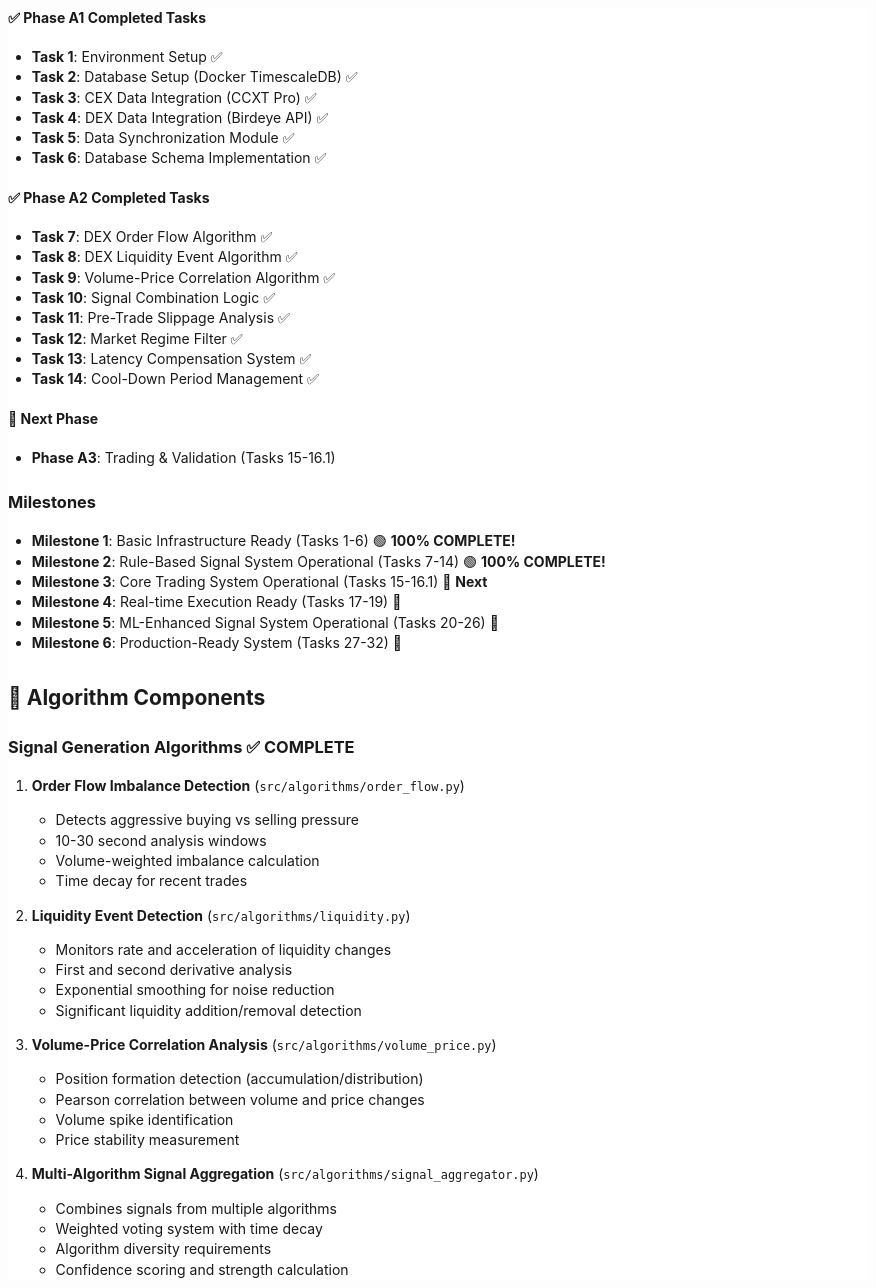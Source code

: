 #### ✅ Phase A1 Completed Tasks
- **Task 1**: Environment Setup ✅
- **Task 2**: Database Setup (Docker TimescaleDB) ✅
- **Task 3**: CEX Data Integration (CCXT Pro) ✅
- **Task 4**: DEX Data Integration (Birdeye API) ✅
- **Task 5**: Data Synchronization Module ✅
- **Task 6**: Database Schema Implementation ✅

#### ✅ Phase A2 Completed Tasks
- **Task 7**: DEX Order Flow Algorithm ✅
- **Task 8**: DEX Liquidity Event Algorithm ✅
- **Task 9**: Volume-Price Correlation Algorithm ✅
- **Task 10**: Signal Combination Logic ✅
- **Task 11**: Pre-Trade Slippage Analysis ✅
- **Task 12**: Market Regime Filter ✅
- **Task 13**: Latency Compensation System ✅
- **Task 14**: Cool-Down Period Management ✅

#### 🔄 Next Phase
- **Phase A3**: Trading & Validation (Tasks 15-16.1)

### Milestones
- **Milestone 1**: Basic Infrastructure Ready (Tasks 1-6) 🟢 **100% COMPLETE!**
- **Milestone 2**: Rule-Based Signal System Operational (Tasks 7-14) 🟢 **100% COMPLETE!**
- **Milestone 3**: Core Trading System Operational (Tasks 15-16.1) 🔄 **Next**
- **Milestone 4**: Real-time Execution Ready (Tasks 17-19) 🔴
- **Milestone 5**: ML-Enhanced Signal System Operational (Tasks 20-26) 🔴
- **Milestone 6**: Production-Ready System (Tasks 27-32) 🔴

## 🤖 Algorithm Components

### Signal Generation Algorithms ✅ COMPLETE
1. **Order Flow Imbalance Detection** (`src/algorithms/order_flow.py`)
   - Detects aggressive buying vs selling pressure
   - 10-30 second analysis windows
   - Volume-weighted imbalance calculation
   - Time decay for recent trades

2. **Liquidity Event Detection** (`src/algorithms/liquidity.py`)
   - Monitors rate and acceleration of liquidity changes
   - First and second derivative analysis
   - Exponential smoothing for noise reduction
   - Significant liquidity addition/removal detection

3. **Volume-Price Correlation Analysis** (`src/algorithms/volume_price.py`)
   - Position formation detection (accumulation/distribution)
   - Pearson correlation between volume and price changes
   - Volume spike identification
   - Price stability measurement

4. **Multi-Algorithm Signal Aggregation** (`src/algorithms/signal_aggregator.py`)
   - Combines signals from multiple algorithms
   - Weighted voting system with time decay
   - Algorithm diversity requirements
   - Confidence scoring and strength calculation
